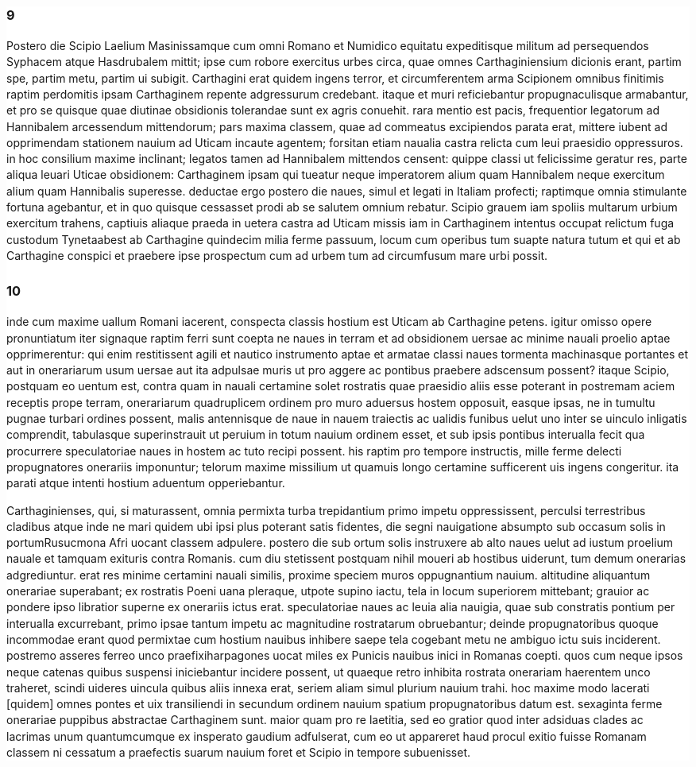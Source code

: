 ### 9 

 Postero die Scipio Laelium Masinissamque cum omni Romano et Numidico equitatu expeditisque militum ad persequendos Syphacem atque Hasdrubalem mittit; ipse cum robore exercitus urbes circa, quae omnes Carthaginiensium dicionis erant, partim spe, partim metu, partim ui subigit. Carthagini erat quidem ingens terror, et circumferentem arma Scipionem omnibus finitimis raptim perdomitis ipsam Carthaginem repente adgressurum credebant. itaque et muri reficiebantur propugnaculisque armabantur, et pro se quisque quae diutinae obsidionis tolerandae sunt ex agris conuehit. rara mentio est pacis, frequentior legatorum ad Hannibalem arcessendum mittendorum; pars maxima classem, quae ad commeatus excipiendos parata erat, mittere iubent ad opprimendam stationem nauium ad Uticam incaute agentem; forsitan etiam naualia castra relicta cum leui praesidio oppressuros. in hoc consilium maxime inclinant; legatos tamen ad Hannibalem mittendos censent: quippe classi ut felicissime geratur res, parte aliqua leuari Uticae obsidionem: Carthaginem ipsam qui tueatur neque imperatorem alium quam Hannibalem neque exercitum alium quam Hannibalis superesse. deductae ergo postero die naues, simul et legati in Italiam profecti; raptimque omnia stimulante fortuna agebantur, et in quo quisque cessasset prodi ab se salutem omnium rebatur. Scipio grauem iam spoliis multarum urbium exercitum trahens, captiuis aliaque praeda in uetera castra ad Uticam missis iam in Carthaginem intentus occupat relictum fuga custodum Tyneta&#151;abest ab Carthagine quindecim milia ferme passuum&#151;, locum cum operibus tum suapte natura tutum et qui et ab Carthagine conspici et praebere ipse prospectum cum ad urbem tum ad circumfusum mare urbi possit. 

### 10 

 inde cum maxime uallum Romani iacerent, conspecta classis hostium est Uticam ab Carthagine petens. igitur omisso opere pronuntiatum iter signaque raptim ferri sunt coepta ne naues in terram et ad obsidionem uersae ac minime nauali proelio aptae opprimerentur: qui enim restitissent agili et nautico instrumento aptae et armatae classi naues tormenta machinasque portantes et aut in onerariarum usum uersae aut ita adpulsae muris ut pro aggere ac pontibus praebere adscensum possent? itaque Scipio, postquam eo uentum est, contra quam in nauali certamine solet rostratis quae praesidio aliis esse poterant in postremam aciem receptis prope terram, onerariarum quadruplicem ordinem pro muro aduersus hostem opposuit, easque ipsas, ne in tumultu pugnae turbari ordines possent, malis antennisque de naue in nauem traiectis ac ualidis funibus uelut uno inter se uinculo inligatis comprendit, tabulasque superinstrauit ut peruium in totum nauium ordinem esset, et sub ipsis pontibus interualla fecit qua procurrere speculatoriae naues in hostem ac tuto recipi possent. his raptim pro tempore instructis, mille ferme delecti propugnatores onerariis imponuntur; telorum maxime missilium ut quamuis longo certamine sufficerent uis ingens congeritur. ita parati atque intenti hostium aduentum opperiebantur. 

Carthaginienses, qui, si maturassent, omnia permixta turba trepidantium primo impetu oppressissent, perculsi terrestribus cladibus atque inde ne mari quidem ubi ipsi plus poterant satis fidentes, die segni nauigatione absumpto sub occasum solis in portum&#151;Rusucmona Afri uocant&#151; classem adpulere. postero die sub ortum solis instruxere ab alto naues uelut ad iustum proelium nauale et tamquam exituris contra Romanis. cum diu stetissent postquam nihil moueri ab hostibus uiderunt, tum demum onerarias adgrediuntur. erat res minime certamini nauali similis, proxime speciem muros oppugnantium nauium. altitudine aliquantum onerariae superabant; ex rostratis Poeni uana pleraque, utpote supino iactu, tela in locum superiorem mittebant; grauior ac pondere ipso libratior superne ex onerariis ictus erat. speculatoriae naues ac leuia alia nauigia, quae sub constratis pontium per interualla excurrebant, primo ipsae tantum impetu ac magnitudine rostratarum obruebantur; deinde propugnatoribus quoque incommodae erant quod permixtae cum hostium nauibus inhibere saepe tela cogebant metu ne ambiguo ictu suis inciderent. postremo asseres ferreo unco praefixi&#151;harpagones uocat miles &#151;ex Punicis nauibus inici in Romanas coepti. quos cum neque ipsos neque catenas quibus suspensi iniciebantur incidere possent, ut quaeque retro inhibita rostrata onerariam haerentem unco traheret, scindi uideres uincula quibus aliis innexa erat, seriem aliam simul plurium nauium trahi. hoc maxime modo lacerati [quidem] omnes pontes et uix transiliendi in secundum ordinem nauium spatium propugnatoribus datum est. sexaginta ferme onerariae puppibus abstractae Carthaginem sunt. maior quam pro re laetitia, sed eo gratior quod inter adsiduas clades ac lacrimas unum quantumcumque ex insperato gaudium adfulserat, cum eo ut appareret haud procul exitio fuisse Romanam classem ni cessatum a praefectis suarum nauium foret et Scipio in tempore subuenisset. 
